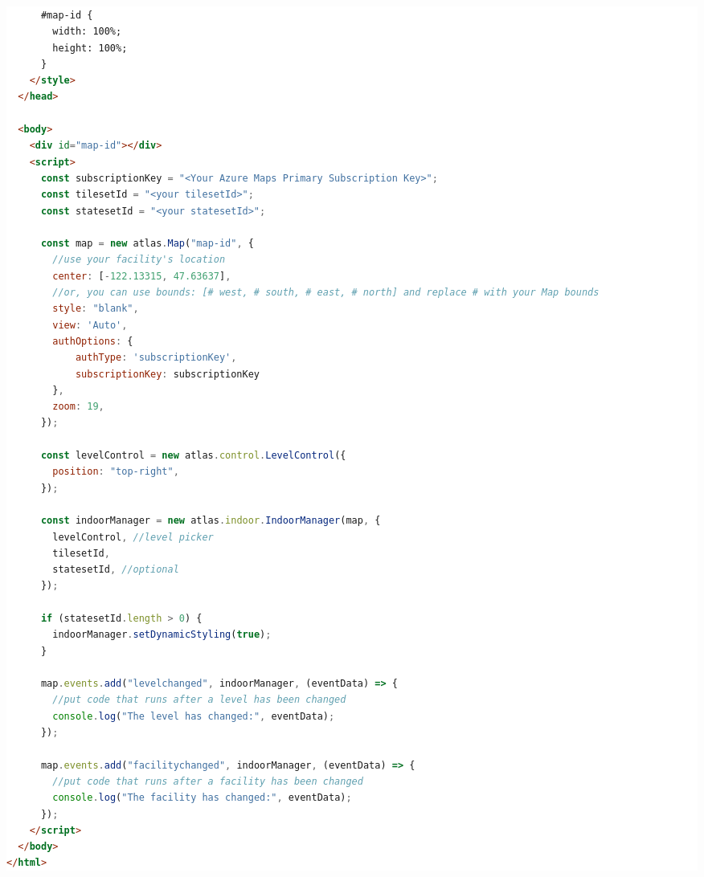   ```html
        #map-id {
          width: 100%;
          height: 100%;
        }
      </style>
    </head>

    <body>
      <div id="map-id"></div>
      <script>
        const subscriptionKey = "<Your Azure Maps Primary Subscription Key>";
        const tilesetId = "<your tilesetId>";
        const statesetId = "<your statesetId>";

        const map = new atlas.Map("map-id", {
          //use your facility's location
          center: [-122.13315, 47.63637],
          //or, you can use bounds: [# west, # south, # east, # north] and replace # with your Map bounds
          style: "blank",
          view: 'Auto',
          authOptions: { 
              authType: 'subscriptionKey',
              subscriptionKey: subscriptionKey
          },
          zoom: 19,
        });

        const levelControl = new atlas.control.LevelControl({
          position: "top-right",
        });

        const indoorManager = new atlas.indoor.IndoorManager(map, {
          levelControl, //level picker
          tilesetId,
          statesetId, //optional
        });

        if (statesetId.length > 0) {
          indoorManager.setDynamicStyling(true);
        }

        map.events.add("levelchanged", indoorManager, (eventData) => {
          //put code that runs after a level has been changed
          console.log("The level has changed:", eventData);
        });

        map.events.add("facilitychanged", indoorManager, (eventData) => {
          //put code that runs after a facility has been changed
          console.log("The facility has changed:", eventData);
        });
      </script>
    </body>
  </html>
  ```
